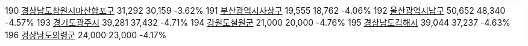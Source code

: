   <tr class="item">
    <td>190</td>
    <td><a href="/apt/경상남도창원시마산합포구">경상남도창원시마산합포구</a></td>
    <td>31,292</td>
    <td>30,159</td>
    <td>-3.62%</td>
  </tr>

  <tr class="item">
    <td>191</td>
    <td><a href="/apt/부산광역시사상구">부산광역시사상구</a></td>
    <td>19,555</td>
    <td>18,762</td>
    <td>-4.06%</td>
  </tr>

  <tr class="item">
    <td>192</td>
    <td><a href="/apt/울산광역시남구">울산광역시남구</a></td>
    <td>50,652</td>
    <td>48,340</td>
    <td>-4.57%</td>
  </tr>

  <tr class="item">
    <td>193</td>
    <td><a href="/apt/경기도광주시">경기도광주시</a></td>
    <td>39,281</td>
    <td>37,432</td>
    <td>-4.71%</td>
  </tr>

  <tr class="item">
    <td>194</td>
    <td><a href="/apt/강원도철원군">강원도철원군</a></td>
    <td>21,000</td>
    <td>20,000</td>
    <td>-4.76%</td>
  </tr>

  <tr class="item">
    <td>195</td>
    <td><a href="/apt/경상남도김해시">경상남도김해시</a></td>
    <td>39,044</td>
    <td>37,237</td>
    <td>-4.63%</td>
  </tr>

  <tr class="item">
    <td>196</td>
    <td><a href="/apt/경상남도의령군">경상남도의령군</a></td>
    <td>24,000</td>
    <td>23,000</td>
    <td>-4.17%</td>
  </tr>
